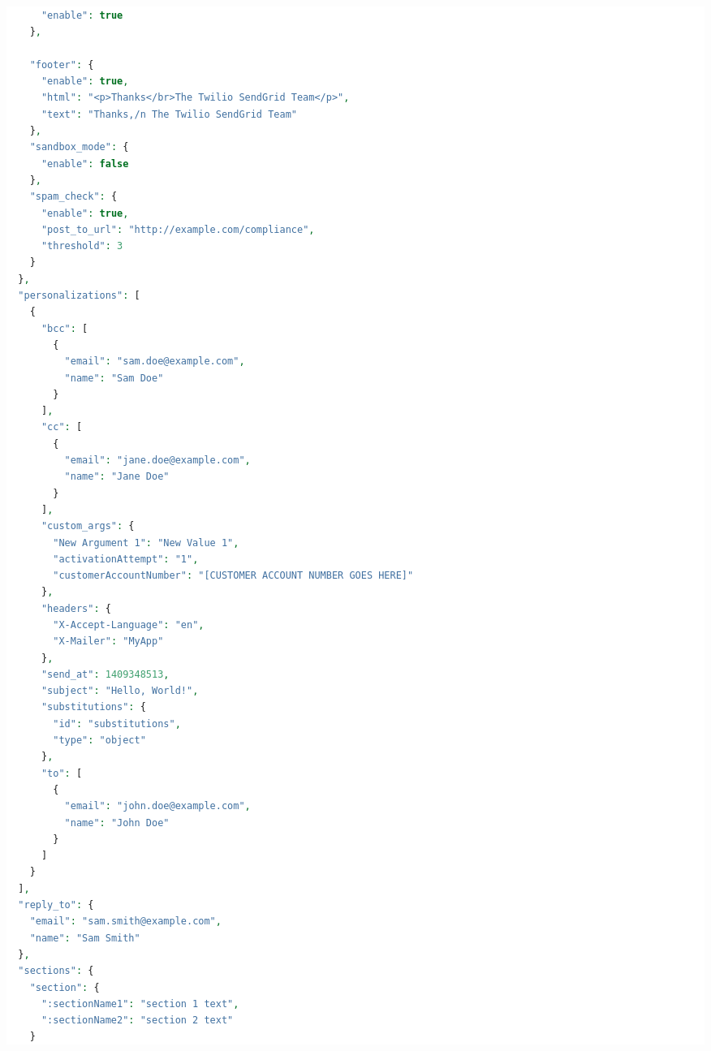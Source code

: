 ```php
      "enable": true
    },

    "footer": {
      "enable": true,
      "html": "<p>Thanks</br>The Twilio SendGrid Team</p>",
      "text": "Thanks,/n The Twilio SendGrid Team"
    },
    "sandbox_mode": {
      "enable": false
    },
    "spam_check": {
      "enable": true,
      "post_to_url": "http://example.com/compliance",
      "threshold": 3
    }
  },
  "personalizations": [
    {
      "bcc": [
        {
          "email": "sam.doe@example.com",
          "name": "Sam Doe"
        }
      ],
      "cc": [
        {
          "email": "jane.doe@example.com",
          "name": "Jane Doe"
        }
      ],
      "custom_args": {
        "New Argument 1": "New Value 1",
        "activationAttempt": "1",
        "customerAccountNumber": "[CUSTOMER ACCOUNT NUMBER GOES HERE]"
      },
      "headers": {
        "X-Accept-Language": "en",
        "X-Mailer": "MyApp"
      },
      "send_at": 1409348513,
      "subject": "Hello, World!",
      "substitutions": {
        "id": "substitutions",
        "type": "object"
      },
      "to": [
        {
          "email": "john.doe@example.com",
          "name": "John Doe"
        }
      ]
    }
  ],
  "reply_to": {
    "email": "sam.smith@example.com",
    "name": "Sam Smith"
  },
  "sections": {
    "section": {
      ":sectionName1": "section 1 text",
      ":sectionName2": "section 2 text"
    }
```